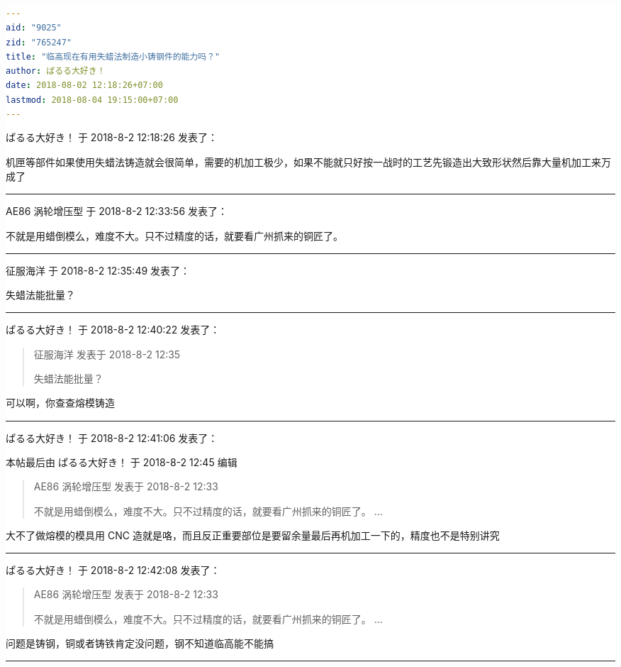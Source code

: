 ```yaml
---
aid: "9025"
zid: "765247"
title: "临高现在有用失蜡法制造小铸钢件的能力吗？"
author: ぱるる大好き！
date: 2018-08-02 12:18:26+07:00
lastmod: 2018-08-04 19:15:00+07:00
---
```


ぱるる大好き！ 于 2018-8-2 12:18:26 发表了：

机匣等部件如果使用失蜡法铸造就会很简单，需要的机加工极少，如果不能就只好按一战时的工艺先锻造出大致形状然后靠大量机加工来万成了

---

AE86 涡轮增压型 于 2018-8-2 12:33:56 发表了：

不就是用蜡倒模么，难度不大。只不过精度的话，就要看广州抓来的铜匠了。

---

征服海洋 于 2018-8-2 12:35:49 发表了：

失蜡法能批量？

---

ぱるる大好き！ 于 2018-8-2 12:40:22 发表了：

> 征服海洋 发表于 2018-8-2 12:35
>
> 失蜡法能批量？

可以啊，你查查熔模铸造

---

ぱるる大好き！ 于 2018-8-2 12:41:06 发表了：

本帖最后由 ぱるる大好き！ 于 2018-8-2 12:45 编辑

> AE86 涡轮增压型 发表于 2018-8-2 12:33
>
> 不就是用蜡倒模么，难度不大。只不过精度的话，就要看广州抓来的铜匠了。 ...

大不了做熔模的模具用 CNC 造就是咯，而且反正重要部位是要留余量最后再机加工一下的，精度也不是特别讲究

---

ぱるる大好き！ 于 2018-8-2 12:42:08 发表了：

> AE86 涡轮增压型 发表于 2018-8-2 12:33
>
> 不就是用蜡倒模么，难度不大。只不过精度的话，就要看广州抓来的铜匠了。 ...

问题是铸钢，铜或者铸铁肯定没问题，钢不知道临高能不能搞

---
